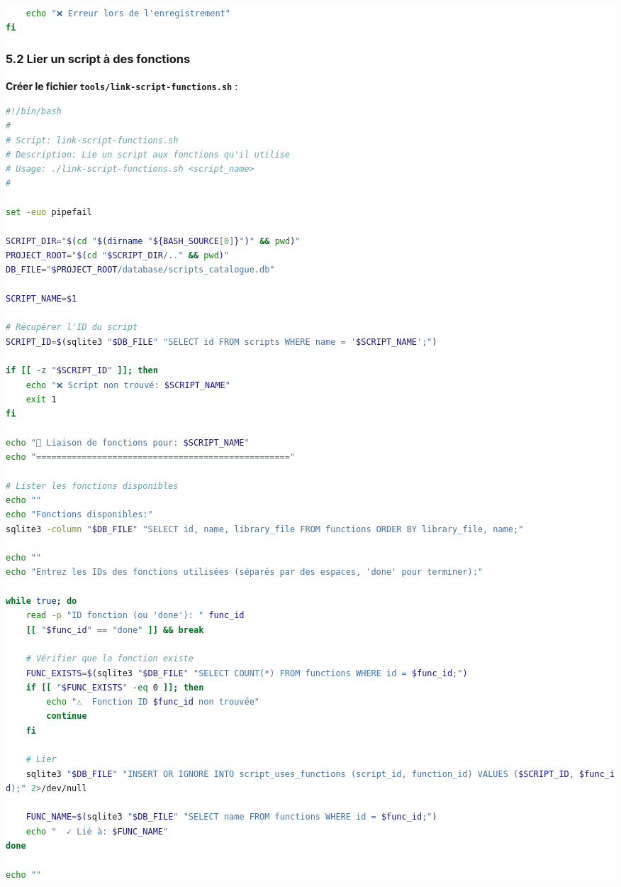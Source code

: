 ```bash
    echo "❌ Erreur lors de l'enregistrement"
fi
```

### 5.2 Lier un script à des fonctions

**Créer le fichier `tools/link-script-functions.sh`** :

```bash
#!/bin/bash
#
# Script: link-script-functions.sh
# Description: Lie un script aux fonctions qu'il utilise
# Usage: ./link-script-functions.sh <script_name>
#

set -euo pipefail

SCRIPT_DIR="$(cd "$(dirname "${BASH_SOURCE[0]}")" && pwd)"
PROJECT_ROOT="$(cd "$SCRIPT_DIR/.." && pwd)"
DB_FILE="$PROJECT_ROOT/database/scripts_catalogue.db"

SCRIPT_NAME=$1

# Récupérer l'ID du script
SCRIPT_ID=$(sqlite3 "$DB_FILE" "SELECT id FROM scripts WHERE name = '$SCRIPT_NAME';")

if [[ -z "$SCRIPT_ID" ]]; then
    echo "❌ Script non trouvé: $SCRIPT_NAME"
    exit 1
fi

echo "🔗 Liaison de fonctions pour: $SCRIPT_NAME"
echo "=================================================="

# Lister les fonctions disponibles
echo ""
echo "Fonctions disponibles:"
sqlite3 -column "$DB_FILE" "SELECT id, name, library_file FROM functions ORDER BY library_file, name;"

echo ""
echo "Entrez les IDs des fonctions utilisées (séparés par des espaces, 'done' pour terminer):"

while true; do
    read -p "ID fonction (ou 'done'): " func_id
    [[ "$func_id" == "done" ]] && break
    
    # Vérifier que la fonction existe
    FUNC_EXISTS=$(sqlite3 "$DB_FILE" "SELECT COUNT(*) FROM functions WHERE id = $func_id;")
    if [[ "$FUNC_EXISTS" -eq 0 ]]; then
        echo "⚠️  Fonction ID $func_id non trouvée"
        continue
    fi
    
    # Lier
    sqlite3 "$DB_FILE" "INSERT OR IGNORE INTO script_uses_functions (script_id, function_id) VALUES ($SCRIPT_ID, $func_id);" 2>/dev/null
    
    FUNC_NAME=$(sqlite3 "$DB_FILE" "SELECT name FROM functions WHERE id = $func_id;")
    echo "  ✓ Lié à: $FUNC_NAME"
done

echo ""
```